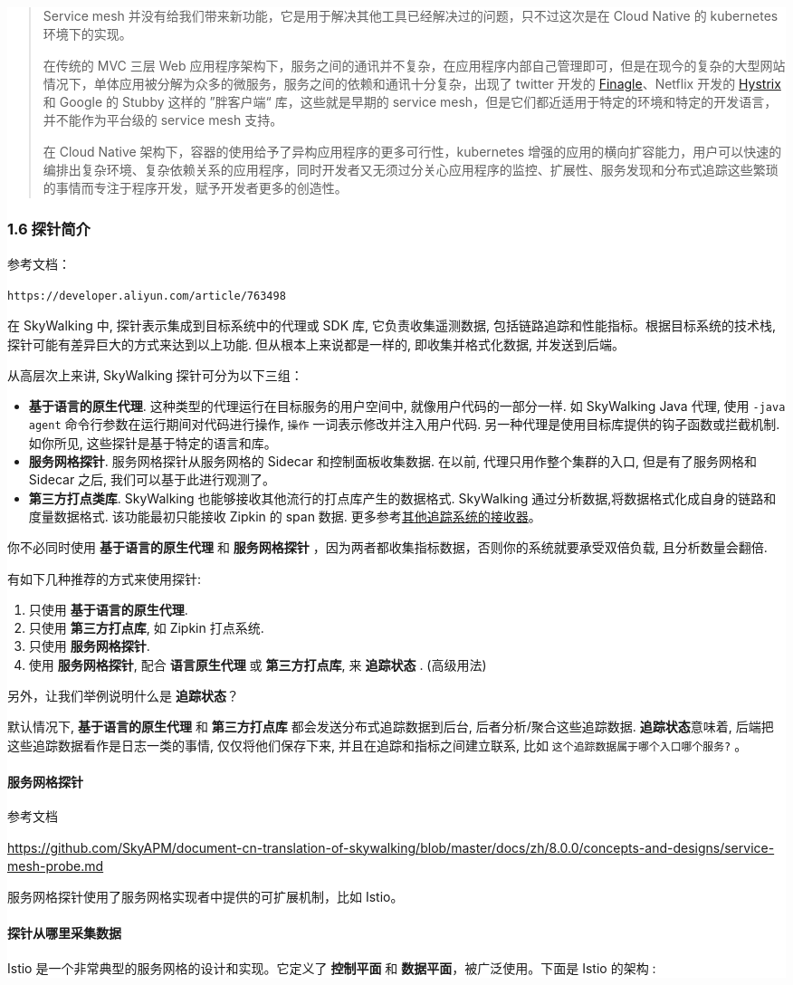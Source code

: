 >
> Service mesh 并没有给我们带来新功能，它是用于解决其他工具已经解决过的问题，只不过这次是在 Cloud Native 的 kubernetes 环境下的实现。
>
> 在传统的 MVC 三层 Web 应用程序架构下，服务之间的通讯并不复杂，在应用程序内部自己管理即可，但是在现今的复杂的大型网站情况下，单体应用被分解为众多的微服务，服务之间的依赖和通讯十分复杂，出现了 twitter 开发的 [Finagle](https://link.zhihu.com/?target=https%3A//twitter.github.io/finagle/)、Netflix 开发的 [Hystrix](https://link.zhihu.com/?target=https%3A//github.com/Netflix/Hystrix) 和 Google 的 Stubby 这样的 ”胖客户端“ 库，这些就是早期的 service mesh，但是它们都近适用于特定的环境和特定的开发语言，并不能作为平台级的 service mesh 支持。
>
> 在 Cloud Native 架构下，容器的使用给予了异构应用程序的更多可行性，kubernetes 增强的应用的横向扩容能力，用户可以快速的编排出复杂环境、复杂依赖关系的应用程序，同时开发者又无须过分关心应用程序的监控、扩展性、服务发现和分布式追踪这些繁琐的事情而专注于程序开发，赋予开发者更多的创造性。

### 1.6 探针简介

参考文档：

```
https://developer.aliyun.com/article/763498
```

在 SkyWalking 中, 探针表示集成到目标系统中的代理或 SDK 库, 它负责收集遥测数据, 包括链路追踪和性能指标。根据目标系统的技术栈, 探针可能有差异巨大的方式来达到以上功能. 但从根本上来说都是一样的, 即收集并格式化数据, 并发送到后端。

从高层次上来讲, SkyWalking 探针可分为以下三组：

- **基于语言的原生代理**. 这种类型的代理运行在目标服务的用户空间中, 就像用户代码的一部分一样. 如 SkyWalking Java 代理, 使用 `-javaagent` 命令行参数在运行期间对代码进行操作, `操作` 一词表示修改并注入用户代码. 另一种代理是使用目标库提供的钩子函数或拦截机制. 如你所见, 这些探针是基于特定的语言和库。
- **服务网格探针**. 服务网格探针从服务网格的 Sidecar 和控制面板收集数据. 在以前, 代理只用作整个集群的入口, 但是有了服务网格和 Sidecar 之后, 我们可以基于此进行观测了。
- **第三方打点类库**. SkyWalking 也能够接收其他流行的打点库产生的数据格式. SkyWalking 通过分析数据,将数据格式化成自身的链路和度量数据格式. 该功能最初只能接收 Zipkin 的 span 数据. 更多参考[其他追踪系统的接收器](https://github.com/SkyAPM/document-cn-translation-of-skywalking/blob/master/docs/zh/8.0.0/setup/backend/backend-receivers.md)。

你不必同时使用 **基于语言的原生代理** 和 **服务网格探针** ，因为两者都收集指标数据，否则你的系统就要承受双倍负载, 且分析数量会翻倍.

有如下几种推荐的方式来使用探针:

1. 只使用 **基于语言的原生代理**.
2. 只使用 **第三方打点库**, 如 Zipkin 打点系统.
3. 只使用 **服务网格探针**.
4. 使用 **服务网格探针**, 配合 **语言原生代理** 或 **第三方打点库**, 来 **追踪状态** . (高级用法)

另外，让我们举例说明什么是 **追踪状态**？

默认情况下, **基于语言的原生代理** 和 **第三方打点库** 都会发送分布式追踪数据到后台, 后者分析/聚合这些追踪数据. **追踪状态**意味着, 后端把这些追踪数据看作是日志一类的事情, 仅仅将他们保存下来, 并且在追踪和指标之间建立联系, 比如 `这个追踪数据属于哪个入口哪个服务?` 。

#### 服务网格探针

参考文档

https://github.com/SkyAPM/document-cn-translation-of-skywalking/blob/master/docs/zh/8.0.0/concepts-and-designs/service-mesh-probe.md

服务网格探针使用了服务网格实现者中提供的可扩展机制，比如 Istio。

#### 探针从哪里采集数据

Istio 是一个非常典型的服务网格的设计和实现。它定义了 **控制平面** 和 **数据平面**，被广泛使用。下面是 Istio 的架构 :
